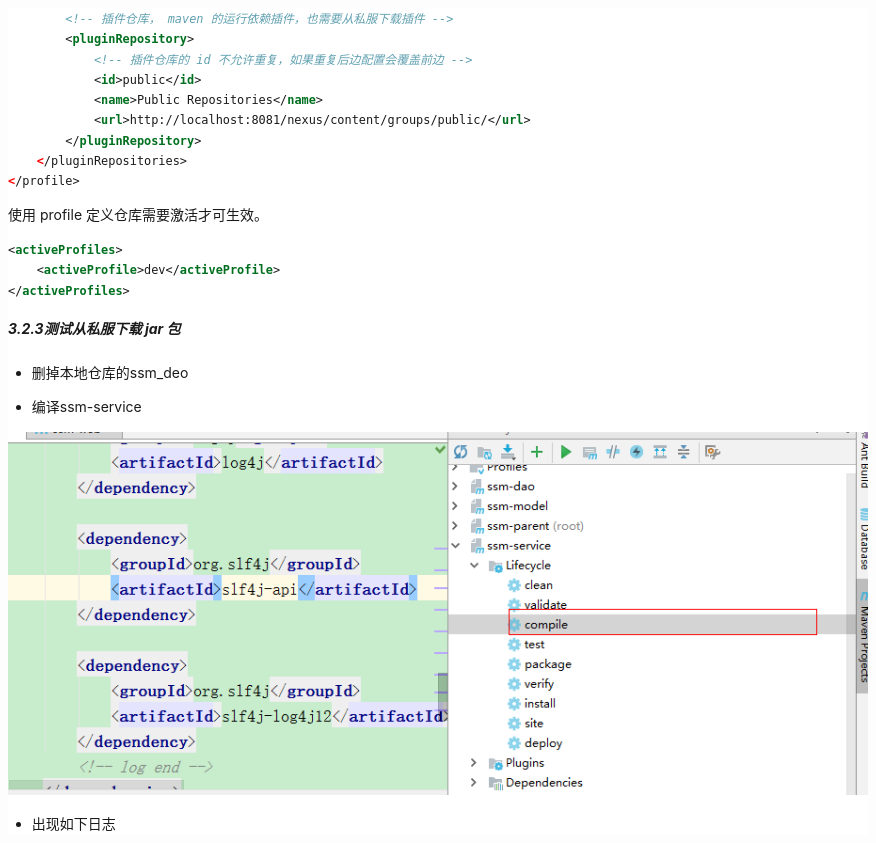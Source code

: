```xml
        <!-- 插件仓库， maven 的运行依赖插件，也需要从私服下载插件 -->
        <pluginRepository>
            <!-- 插件仓库的 id 不允许重复，如果重复后边配置会覆盖前边 -->
            <id>public</id>
            <name>Public Repositories</name>
            <url>http://localhost:8081/nexus/content/groups/public/</url>
        </pluginRepository>
    </pluginRepositories>
</profile>
```

使用 profile 定义仓库需要激活才可生效。 

```xml
<activeProfiles>
	<activeProfile>dev</activeProfile>
</activeProfiles>
```



##### 3.2.3测试从私服下载 jar 包

+ 删掉本地仓库的ssm_deo


+ 编译ssm-service

![1536586138030](./img/1536586138030.png)

+ 出现如下日志
